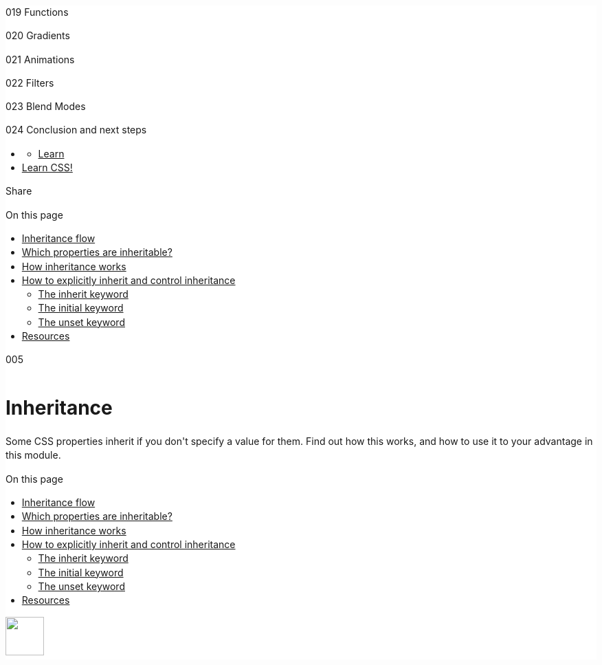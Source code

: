 <span class="font-mono drawer-course__link-counter">019</span> <span class="drawer-course__link-title gap-left-400">Functions</span>

<span class="font-mono drawer-course__link-counter">020</span> <span class="drawer-course__link-title gap-left-400">Gradients</span>

<span class="font-mono drawer-course__link-counter">021</span> <span class="drawer-course__link-title gap-left-400">Animations</span>

<span class="font-mono drawer-course__link-counter">022</span> <span class="drawer-course__link-title gap-left-400">Filters</span>

<span class="font-mono drawer-course__link-counter">023</span> <span class="drawer-course__link-title gap-left-400">Blend Modes</span>

<span class="font-mono drawer-course__link-counter">024</span> <span class="drawer-course__link-title gap-left-400">Conclusion and next steps</span>

-   -   [Learn](/learn/)
-   [Learn CSS!](/learn/css/)

Share

On this page

-   <a href="#inheritance-flow" class="toc__anchor">Inheritance flow</a>
-   <a href="#which-properties-are-inheritable" class="toc__anchor">Which properties are inheritable?</a>
-   <a href="#how-inheritance-works" class="toc__anchor">How inheritance works</a>
-   <a href="#how-to-explicitly-inherit-and-control-inheritance" class="toc__anchor">How to explicitly inherit and control inheritance</a>
    -   <a href="#the-inherit-keyword" class="toc__anchor">The inherit keyword</a>
    -   <a href="#the-initial-keyword" class="toc__anchor">The initial keyword</a>
    -   <a href="#the-unset-keyword" class="toc__anchor">The unset keyword</a>
-   <a href="#resources" class="toc__anchor">Resources</a>

005

Inheritance
===========

Some CSS properties inherit if you don't specify a value for them. Find out how this works, and how to use it to your advantage in this module.

On this page

-   <a href="#inheritance-flow" class="toc__anchor">Inheritance flow</a>
-   <a href="#which-properties-are-inheritable" class="toc__anchor">Which properties are inheritable?</a>
-   <a href="#how-inheritance-works" class="toc__anchor">How inheritance works</a>
-   <a href="#how-to-explicitly-inherit-and-control-inheritance" class="toc__anchor">How to explicitly inherit and control inheritance</a>
    -   <a href="#the-inherit-keyword" class="toc__anchor">The inherit keyword</a>
    -   <a href="#the-initial-keyword" class="toc__anchor">The initial keyword</a>
    -   <a href="#the-unset-keyword" class="toc__anchor">The unset keyword</a>
-   <a href="#resources" class="toc__anchor">Resources</a>

<img src="https://web-dev.imgix.net/image/foR0vJZKULb5AGJExlazy1xYDgI2/ECDb0qa4TB7yUsHwBic8.png?auto=format" class="web-audio-fab__thumbnail" sizes="(min-width: 56px) 56px, calc(100vw - 48px)" srcset="https://web-dev.imgix.net/image/foR0vJZKULb5AGJExlazy1xYDgI2/ECDb0qa4TB7yUsHwBic8.png?auto=format&amp;w=56 56w, https://web-dev.imgix.net/image/foR0vJZKULb5AGJExlazy1xYDgI2/ECDb0qa4TB7yUsHwBic8.png?auto=format&amp;w=64 64w, https://web-dev.imgix.net/image/foR0vJZKULb5AGJExlazy1xYDgI2/ECDb0qa4TB7yUsHwBic8.png?auto=format&amp;w=73 73w, https://web-dev.imgix.net/image/foR0vJZKULb5AGJExlazy1xYDgI2/ECDb0qa4TB7yUsHwBic8.png?auto=format&amp;w=83 83w, https://web-dev.imgix.net/image/foR0vJZKULb5AGJExlazy1xYDgI2/ECDb0qa4TB7yUsHwBic8.png?auto=format&amp;w=95 95w, https://web-dev.imgix.net/image/foR0vJZKULb5AGJExlazy1xYDgI2/ECDb0qa4TB7yUsHwBic8.png?auto=format&amp;w=108 108w, https://web-dev.imgix.net/image/foR0vJZKULb5AGJExlazy1xYDgI2/ECDb0qa4TB7yUsHwBic8.png?auto=format&amp;w=112 112w" width="56" height="56" />
